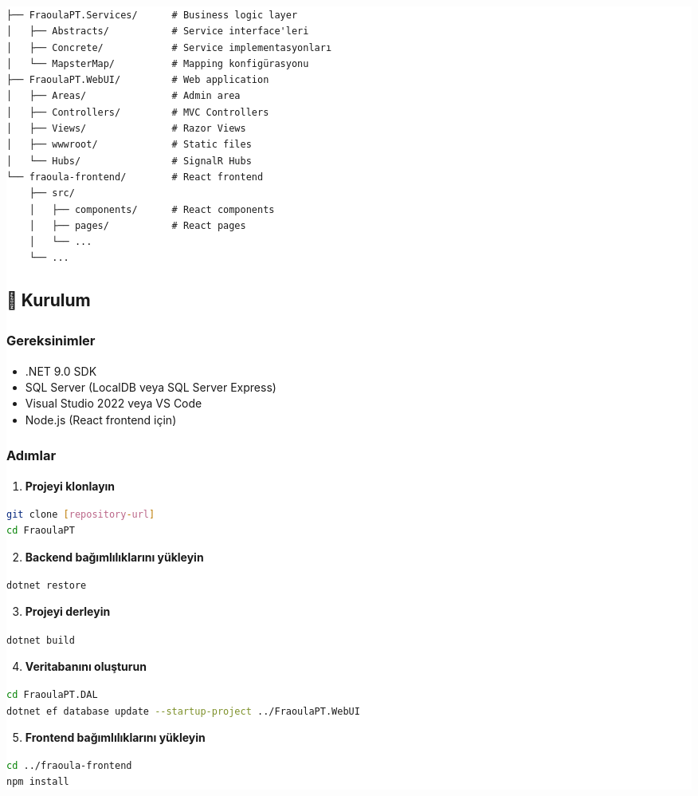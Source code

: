 ```
├── FraoulaPT.Services/      # Business logic layer
│   ├── Abstracts/           # Service interface'leri
│   ├── Concrete/            # Service implementasyonları
│   └── MapsterMap/          # Mapping konfigürasyonu
├── FraoulaPT.WebUI/         # Web application
│   ├── Areas/               # Admin area
│   ├── Controllers/         # MVC Controllers
│   ├── Views/               # Razor Views
│   ├── wwwroot/             # Static files
│   └── Hubs/                # SignalR Hubs
└── fraoula-frontend/        # React frontend
    ├── src/
    │   ├── components/      # React components
    │   ├── pages/           # React pages
    │   └── ...
    └── ...
```

## 🚀 Kurulum

### Gereksinimler
- .NET 9.0 SDK
- SQL Server (LocalDB veya SQL Server Express)
- Visual Studio 2022 veya VS Code
- Node.js (React frontend için)

### Adımlar

1. **Projeyi klonlayın**
```bash
git clone [repository-url]
cd FraoulaPT
```

2. **Backend bağımlılıklarını yükleyin**
```bash
dotnet restore
```

3. **Projeyi derleyin**
```bash
dotnet build
```

4. **Veritabanını oluşturun**
```bash
cd FraoulaPT.DAL
dotnet ef database update --startup-project ../FraoulaPT.WebUI
```

5. **Frontend bağımlılıklarını yükleyin**
```bash
cd ../fraoula-frontend
npm install
```

